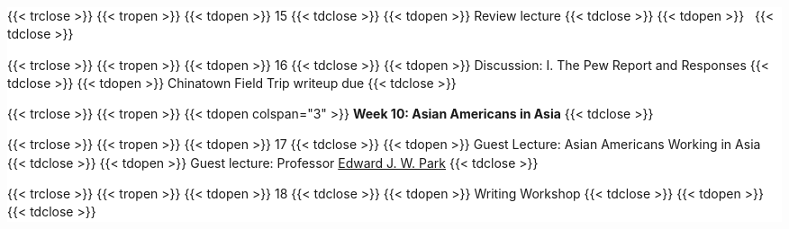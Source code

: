 {{< trclose >}}
{{< tropen >}}
{{< tdopen >}}
15
{{< tdclose >}}
{{< tdopen >}}
Review lecture
{{< tdclose >}}
{{< tdopen >}}
 
{{< tdclose >}}

{{< trclose >}}
{{< tropen >}}
{{< tdopen >}}
16
{{< tdclose >}}
{{< tdopen >}}
Discussion: I. The Pew Report and Responses
{{< tdclose >}}
{{< tdopen >}}
Chinatown Field Trip writeup due
{{< tdclose >}}

{{< trclose >}}
{{< tropen >}}
{{< tdopen colspan="3" >}}
**Week 10: Asian Americans in Asia**
{{< tdclose >}}

{{< trclose >}}
{{< tropen >}}
{{< tdopen >}}
17
{{< tdclose >}}
{{< tdopen >}}
Guest Lecture: Asian Americans Working in Asia
{{< tdclose >}}
{{< tdopen >}}
Guest lecture: Professor [Edward J. W. Park](http://faculty.lmu.edu/epark/)
{{< tdclose >}}

{{< trclose >}}
{{< tropen >}}
{{< tdopen >}}
18
{{< tdclose >}}
{{< tdopen >}}
Writing Workshop
{{< tdclose >}}
{{< tdopen >}}
 
{{< tdclose >}}
